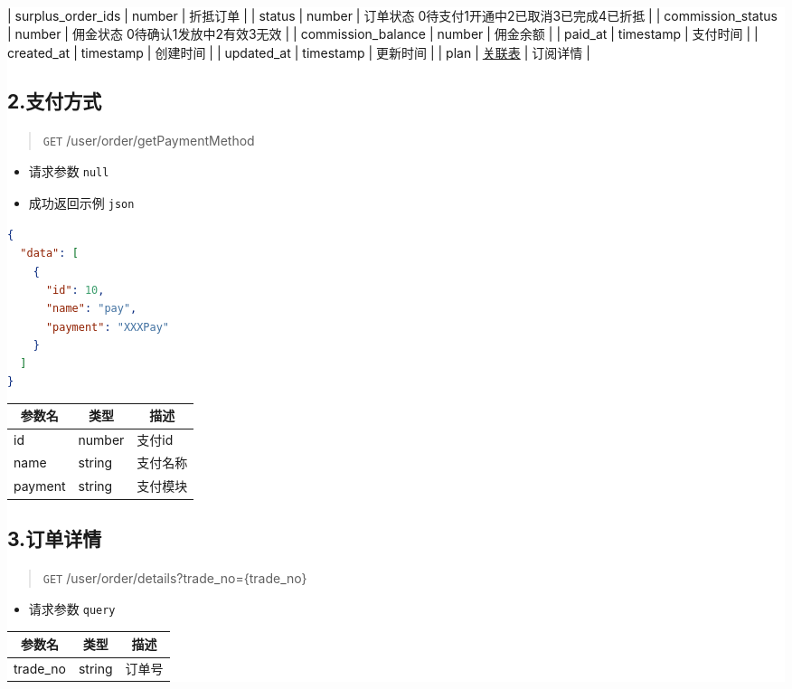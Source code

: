 | surplus_order_ids  | number                   | 折抵订单                      |
| status             | number                   | 订单状态 0待支付1开通中2已取消3已完成4已折抵 |
| commission_status  | number                   | 佣金状态 0待确认1发放中2有效3无效       |
| commission_balance | number                   | 佣金余额                      |
| paid_at            | timestamp                | 支付时间                      |
| created_at         | timestamp                | 创建时间                      |
| updated_at         | timestamp                | 更新时间                      |
| plan               | [关联表](/user/plan.md/#1订阅商店列表) | 订阅详情                      |

## 2.支付方式

> `GET` /user/order/getPaymentMethod

- 请求参数
  `null`

- 成功返回示例 `json`

```json
{
  "data": [
    {
      "id": 10,
      "name": "pay",
      "payment": "XXXPay"
    }
  ]
}
```

| 参数名     | 类型     | 描述   |
|---------|--------|------|
| id      | number | 支付id |
| name    | string | 支付名称 |
| payment | string | 支付模块 |

## 3.订单详情

> `GET` /user/order/details?trade_no={trade_no}

- 请求参数 `query`

| 参数名      | 类型     | 描述  |
|----------|--------|-----|
| trade_no | string | 订单号 |
